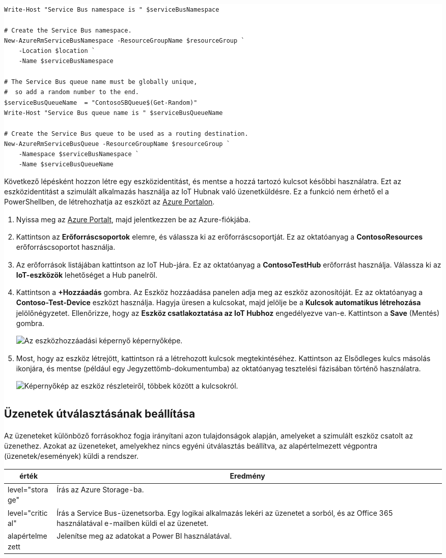 ```azurepowershell-interactive
Write-Host "Service Bus namespace is " $serviceBusNamespace

# Create the Service Bus namespace.
New-AzureRmServiceBusNamespace -ResourceGroupName $resourceGroup `
    -Location $location `
    -Name $serviceBusNamespace 

# The Service Bus queue name must be globally unique,
#  so add a random number to the end.
$serviceBusQueueName  = "ContosoSBQueue$(Get-Random)"
Write-Host "Service Bus queue name is " $serviceBusQueueName 

# Create the Service Bus queue to be used as a routing destination.
New-AzureRmServiceBusQueue -ResourceGroupName $resourceGroup `
    -Namespace $serviceBusNamespace `
    -Name $serviceBusQueueName 

```

Következő lépésként hozzon létre egy eszközidentitást, és mentse a hozzá tartozó kulcsot későbbi használatra. Ezt az eszközidentitást a szimulált alkalmazás használja az IoT Hubnak való üzenetküldésre. Ez a funkció nem érhető el a PowerShellben, de létrehozhatja az eszközt az [Azure Portalon](https://portal.azure.com).

1. Nyissa meg az [Azure Portalt](https://portal.azure.com), majd jelentkezzen be az Azure-fiókjába.

1. Kattintson az **Erőforráscsoportok** elemre, és válassza ki az erőforráscsoportját. Ez az oktatóanyag a **ContosoResources** erőforráscsoportot használja.

1. Az erőforrások listájában kattintson az IoT Hub-jára. Ez az oktatóanyag a **ContosoTestHub** erőforrást használja. Válassza ki az **IoT-eszközök** lehetőséget a Hub panelről.

1. Kattintson a **+Hozzáadás** gombra. Az Eszköz hozzáadása panelen adja meg az eszköz azonosítóját. Ez az oktatóanyag a **Contoso-Test-Device** eszközt használja. Hagyja üresen a kulcsokat, majd jelölje be a **Kulcsok automatikus létrehozása** jelölőnégyzetet. Ellenőrizze, hogy az **Eszköz csatlakoztatása az IoT Hubhoz** engedélyezve van-e. Kattintson a **Save** (Mentés) gombra.

   ![Az eszközhozzáadási képernyő képernyőképe.](./media/tutorial-routing/add-device.png)

1. Most, hogy az eszköz létrejött, kattintson rá a létrehozott kulcsok megtekintéséhez. Kattintson az Elsődleges kulcs másolás ikonjára, és mentse (például egy Jegyzettömb-dokumentumba) az oktatóanyag tesztelési fázisában történő használatra.

   ![Képernyőkép az eszköz részleteiről, többek között a kulcsokról.](./media/tutorial-routing/device-details.png)

## <a name="set-up-message-routing"></a>Üzenetek útválasztásának beállítása

Az üzeneteket különböző forrásokhoz fogja irányítani azon tulajdonságok alapján, amelyeket a szimulált eszköz csatolt az üzenethez. Azokat az üzeneteket, amelyekhez nincs egyéni útválasztás beállítva, az alapértelmezett végpontra (üzenetek/események) küldi a rendszer. 

|érték |Eredmény|
|------|------|
|level="storage" |Írás az Azure Storage-ba.|
|level="critical" |Írás a Service Bus-üzenetsorba. Egy logikai alkalmazás lekéri az üzenetet a sorból, és az Office 365 használatával e-mailben küldi el az üzenetet.|
|alapértelmezett |Jelenítse meg az adatokat a Power BI használatával.|
